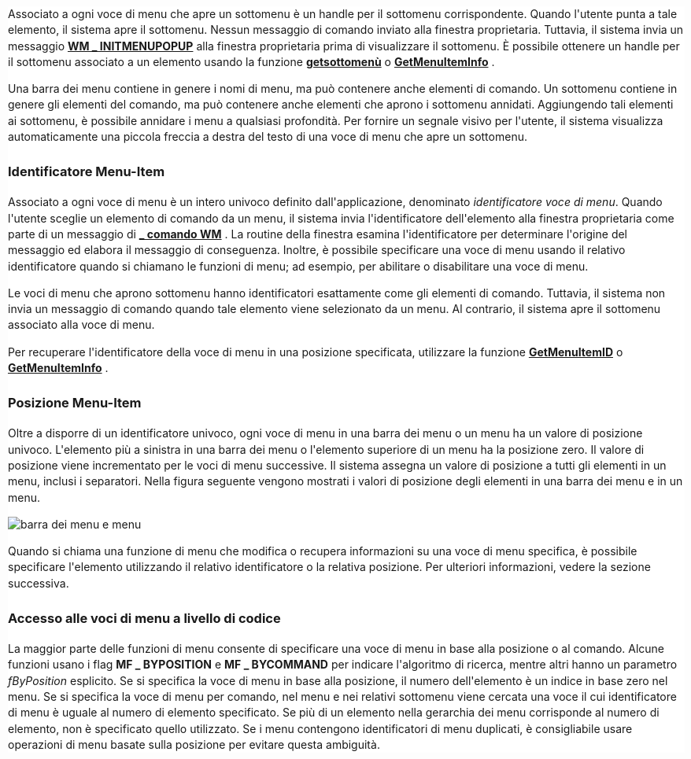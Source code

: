 Associato a ogni voce di menu che apre un sottomenu è un handle per il sottomenu corrispondente. Quando l'utente punta a tale elemento, il sistema apre il sottomenu. Nessun messaggio di comando inviato alla finestra proprietaria. Tuttavia, il sistema invia un messaggio [**WM \_ INITMENUPOPUP**](wm-initmenupopup.md) alla finestra proprietaria prima di visualizzare il sottomenu. È possibile ottenere un handle per il sottomenu associato a un elemento usando la funzione [**getsottomenù**](/windows/desktop/api/Winuser/nf-winuser-getsubmenu) o [**GetMenuItemInfo**](/windows/desktop/api/Winuser/nf-winuser-getmenuiteminfoa) .

Una barra dei menu contiene in genere i nomi di menu, ma può contenere anche elementi di comando. Un sottomenu contiene in genere gli elementi del comando, ma può contenere anche elementi che aprono i sottomenu annidati. Aggiungendo tali elementi ai sottomenu, è possibile annidare i menu a qualsiasi profondità. Per fornire un segnale visivo per l'utente, il sistema visualizza automaticamente una piccola freccia a destra del testo di una voce di menu che apre un sottomenu.

### <a name="menu-item-identifier"></a>Identificatore Menu-Item

Associato a ogni voce di menu è un intero univoco definito dall'applicazione, denominato *identificatore voce di menu*. Quando l'utente sceglie un elemento di comando da un menu, il sistema invia l'identificatore dell'elemento alla finestra proprietaria come parte di un messaggio di [**\_ comando WM**](wm-command.md) . La routine della finestra esamina l'identificatore per determinare l'origine del messaggio ed elabora il messaggio di conseguenza. Inoltre, è possibile specificare una voce di menu usando il relativo identificatore quando si chiamano le funzioni di menu; ad esempio, per abilitare o disabilitare una voce di menu.

Le voci di menu che aprono sottomenu hanno identificatori esattamente come gli elementi di comando. Tuttavia, il sistema non invia un messaggio di comando quando tale elemento viene selezionato da un menu. Al contrario, il sistema apre il sottomenu associato alla voce di menu.

Per recuperare l'identificatore della voce di menu in una posizione specificata, utilizzare la funzione [**GetMenuItemID**](/windows/desktop/api/Winuser/nf-winuser-getmenuitemid) o [**GetMenuItemInfo**](/windows/desktop/api/Winuser/nf-winuser-getmenuiteminfoa) .

### <a name="menu-item-position"></a>Posizione Menu-Item

Oltre a disporre di un identificatore univoco, ogni voce di menu in una barra dei menu o un menu ha un valore di posizione univoco. L'elemento più a sinistra in una barra dei menu o l'elemento superiore di un menu ha la posizione zero. Il valore di posizione viene incrementato per le voci di menu successive. Il sistema assegna un valore di posizione a tutti gli elementi in un menu, inclusi i separatori. Nella figura seguente vengono mostrati i valori di posizione degli elementi in una barra dei menu e in un menu.

![barra dei menu e menu](images/csemn-01.png)

Quando si chiama una funzione di menu che modifica o recupera informazioni su una voce di menu specifica, è possibile specificare l'elemento utilizzando il relativo identificatore o la relativa posizione. Per ulteriori informazioni, vedere la sezione successiva.

### <a name="accessing-menu-items-programmatically"></a>Accesso alle voci di menu a livello di codice

La maggior parte delle funzioni di menu consente di specificare una voce di menu in base alla posizione o al comando. Alcune funzioni usano i flag **MF \_ BYPOSITION** e **MF \_ BYCOMMAND** per indicare l'algoritmo di ricerca, mentre altri hanno un parametro *fByPosition* esplicito. Se si specifica la voce di menu in base alla posizione, il numero dell'elemento è un indice in base zero nel menu. Se si specifica la voce di menu per comando, nel menu e nei relativi sottomenu viene cercata una voce il cui identificatore di menu è uguale al numero di elemento specificato. Se più di un elemento nella gerarchia dei menu corrisponde al numero di elemento, non è specificato quello utilizzato. Se i menu contengono identificatori di menu duplicati, è consigliabile usare operazioni di menu basate sulla posizione per evitare questa ambiguità.
